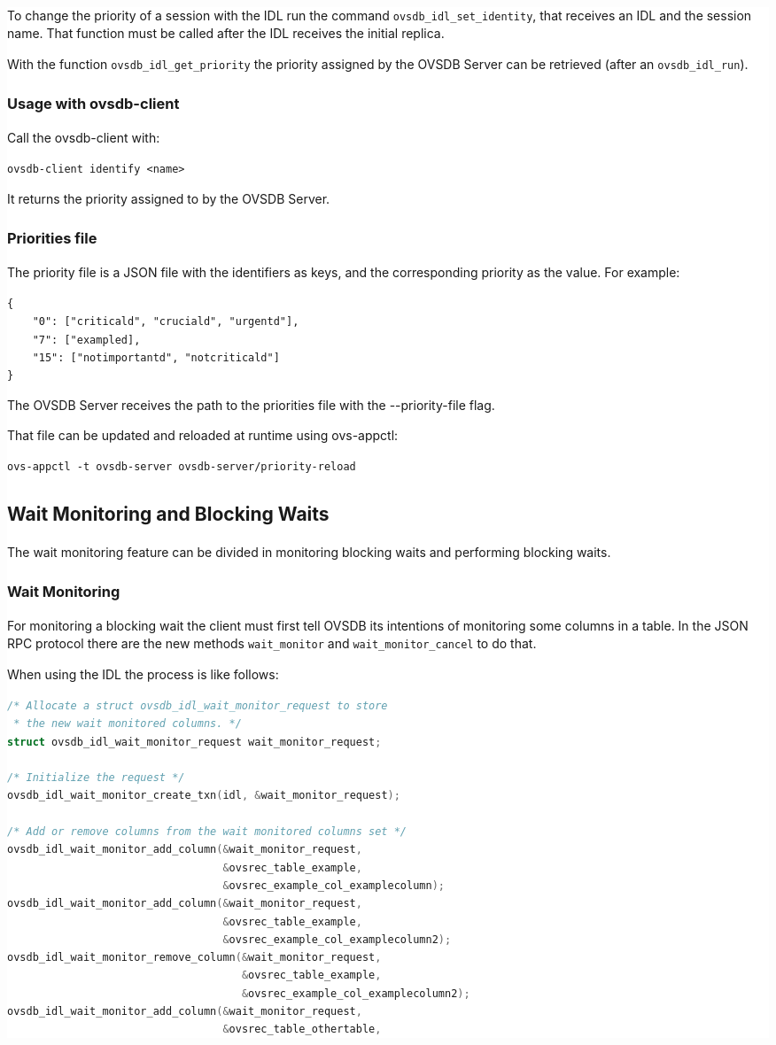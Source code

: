 To change the priority of a session with the IDL run the command
`ovsdb_idl_set_identity`, that receives an IDL and the session name.
That function must be called after the IDL receives the initial replica.

With the function `ovsdb_idl_get_priority` the priority assigned by
the OVSDB Server can be retrieved (after an `ovsdb_idl_run`).

### Usage with ovsdb-client

Call the ovsdb-client with:
```
ovsdb-client identify <name>
```
It returns the priority assigned to <name> by the OVSDB Server.

### Priorities file

The priority file is a JSON file with the identifiers as keys,
and the corresponding priority as the value. For example:
```
{
    "0": ["criticald", "cruciald", "urgentd"],
    "7": ["exampled],
    "15": ["notimportantd", "notcriticald"]
}
```

The OVSDB Server receives the path to the priorities file with the
--priority-file flag.

That file can be updated and reloaded at runtime using ovs-appctl:
```
ovs-appctl -t ovsdb-server ovsdb-server/priority-reload
```

## Wait Monitoring and Blocking Waits

The wait monitoring feature can be divided in monitoring blocking waits and
performing blocking waits.

### Wait Monitoring

For monitoring a blocking wait the client must first tell OVSDB its intentions
of monitoring some columns in a table. In the JSON RPC protocol there are the
new methods `wait_monitor` and `wait_monitor_cancel` to do that.

When using the IDL the process is like follows:

```c
/* Allocate a struct ovsdb_idl_wait_monitor_request to store
 * the new wait monitored columns. */
struct ovsdb_idl_wait_monitor_request wait_monitor_request;

/* Initialize the request */
ovsdb_idl_wait_monitor_create_txn(idl, &wait_monitor_request);

/* Add or remove columns from the wait monitored columns set */
ovsdb_idl_wait_monitor_add_column(&wait_monitor_request,
                                  &ovsrec_table_example,
                                  &ovsrec_example_col_examplecolumn);
ovsdb_idl_wait_monitor_add_column(&wait_monitor_request,
                                  &ovsrec_table_example,
                                  &ovsrec_example_col_examplecolumn2);
ovsdb_idl_wait_monitor_remove_column(&wait_monitor_request,
                                     &ovsrec_table_example,
                                     &ovsrec_example_col_examplecolumn2);
ovsdb_idl_wait_monitor_add_column(&wait_monitor_request,
                                  &ovsrec_table_othertable,
```